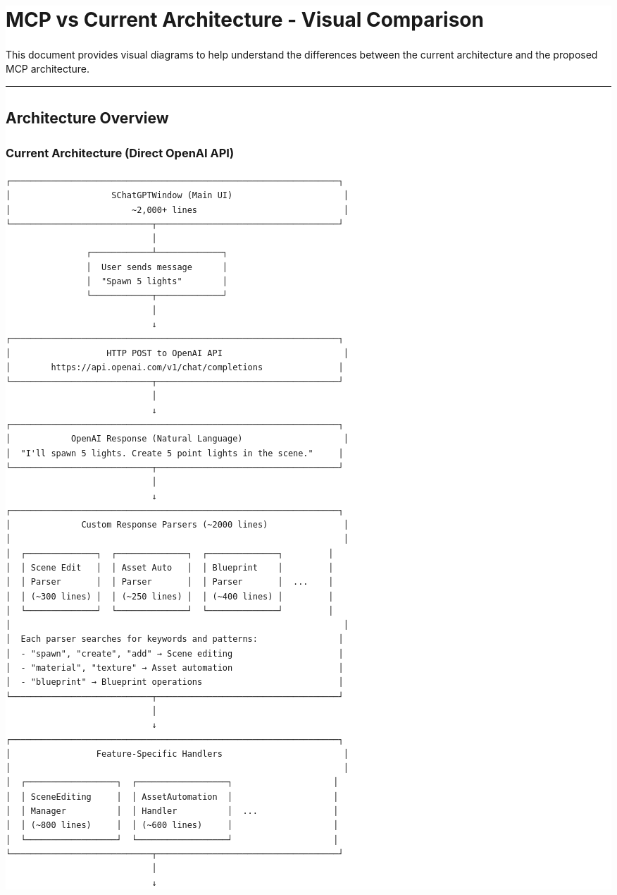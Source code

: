 # MCP vs Current Architecture - Visual Comparison

This document provides visual diagrams to help understand the differences between the current architecture and the proposed MCP architecture.

---

## Architecture Overview

### Current Architecture (Direct OpenAI API)

```
┌─────────────────────────────────────────────────────────────────┐
│                    SChatGPTWindow (Main UI)                      │
│                        ~2,000+ lines                             │
└────────────────────────────┬────────────────────────────────────┘
                             │
                ┌────────────┴─────────────┐
                │  User sends message      │
                │  "Spawn 5 lights"        │
                └────────────┬─────────────┘
                             │
                             ↓
┌─────────────────────────────────────────────────────────────────┐
│                   HTTP POST to OpenAI API                        │
│        https://api.openai.com/v1/chat/completions               │
└────────────────────────────┬────────────────────────────────────┘
                             │
                             ↓
┌─────────────────────────────────────────────────────────────────┐
│            OpenAI Response (Natural Language)                    │
│  "I'll spawn 5 lights. Create 5 point lights in the scene."     │
└────────────────────────────┬────────────────────────────────────┘
                             │
                             ↓
┌─────────────────────────────────────────────────────────────────┐
│              Custom Response Parsers (~2000 lines)               │
│                                                                  │
│  ┌──────────────┐  ┌──────────────┐  ┌──────────────┐         │
│  │ Scene Edit   │  │ Asset Auto   │  │ Blueprint    │         │
│  │ Parser       │  │ Parser       │  │ Parser       │  ...    │
│  │ (~300 lines) │  │ (~250 lines) │  │ (~400 lines) │         │
│  └──────────────┘  └──────────────┘  └──────────────┘         │
│                                                                  │
│  Each parser searches for keywords and patterns:                │
│  - "spawn", "create", "add" → Scene editing                     │
│  - "material", "texture" → Asset automation                     │
│  - "blueprint" → Blueprint operations                           │
└────────────────────────────┬────────────────────────────────────┘
                             │
                             ↓
┌─────────────────────────────────────────────────────────────────┐
│                 Feature-Specific Handlers                        │
│                                                                  │
│  ┌──────────────────┐  ┌──────────────────┐                    │
│  │ SceneEditing     │  │ AssetAutomation  │                    │
│  │ Manager          │  │ Handler          │  ...               │
│  │ (~800 lines)     │  │ (~600 lines)     │                    │
│  └──────────────────┘  └──────────────────┘                    │
└────────────────────────────┬────────────────────────────────────┘
                             │
                             ↓
```